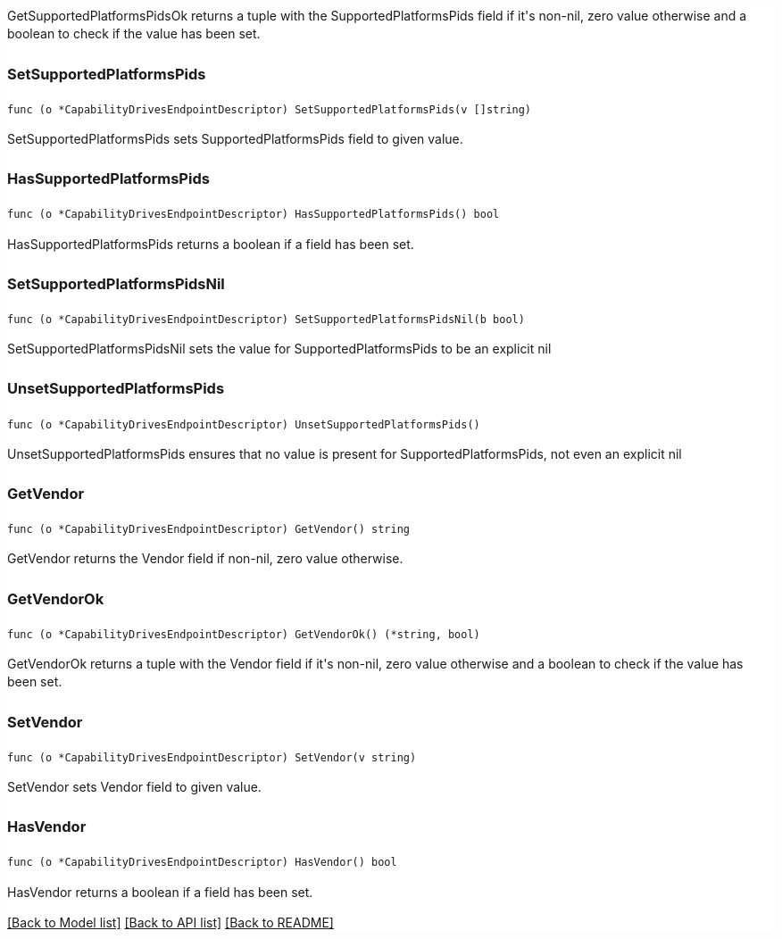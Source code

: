GetSupportedPlatformsPidsOk returns a tuple with the SupportedPlatformsPids field if it's non-nil, zero value otherwise
and a boolean to check if the value has been set.

### SetSupportedPlatformsPids

`func (o *CapabilityDrivesEndpointDescriptor) SetSupportedPlatformsPids(v []string)`

SetSupportedPlatformsPids sets SupportedPlatformsPids field to given value.

### HasSupportedPlatformsPids

`func (o *CapabilityDrivesEndpointDescriptor) HasSupportedPlatformsPids() bool`

HasSupportedPlatformsPids returns a boolean if a field has been set.

### SetSupportedPlatformsPidsNil

`func (o *CapabilityDrivesEndpointDescriptor) SetSupportedPlatformsPidsNil(b bool)`

 SetSupportedPlatformsPidsNil sets the value for SupportedPlatformsPids to be an explicit nil

### UnsetSupportedPlatformsPids
`func (o *CapabilityDrivesEndpointDescriptor) UnsetSupportedPlatformsPids()`

UnsetSupportedPlatformsPids ensures that no value is present for SupportedPlatformsPids, not even an explicit nil
### GetVendor

`func (o *CapabilityDrivesEndpointDescriptor) GetVendor() string`

GetVendor returns the Vendor field if non-nil, zero value otherwise.

### GetVendorOk

`func (o *CapabilityDrivesEndpointDescriptor) GetVendorOk() (*string, bool)`

GetVendorOk returns a tuple with the Vendor field if it's non-nil, zero value otherwise
and a boolean to check if the value has been set.

### SetVendor

`func (o *CapabilityDrivesEndpointDescriptor) SetVendor(v string)`

SetVendor sets Vendor field to given value.

### HasVendor

`func (o *CapabilityDrivesEndpointDescriptor) HasVendor() bool`

HasVendor returns a boolean if a field has been set.


[[Back to Model list]](../README.md#documentation-for-models) [[Back to API list]](../README.md#documentation-for-api-endpoints) [[Back to README]](../README.md)


